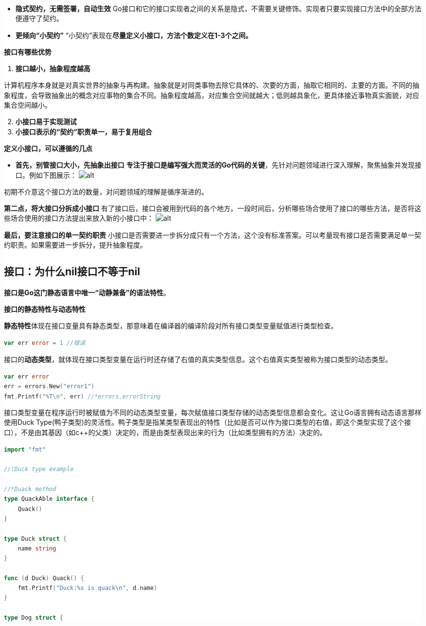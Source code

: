 - **隐式契约，无需签署，自动生效**
Go接口和它的接口实现者之间的关系是隐式，不需要关键修饰。实现者只要实现接口方法中的全部方法便遵守了契约。

- **更倾向“小契约”**
“小契约”表现在**尽量定义小接口，方法个数定义在1-3个之间。**

**接口有哪些优势**
1. **接口越小，抽象程度越高**

计算机程序本身就是对真实世界的抽象与再构建。抽象就是对同类事物去除它具体的、次要的方面，抽取它相同的、主要的方面。不同的抽象程度，会导致抽象出的概念对应事物的集合不同。抽象程度越高，对应集合空间就越大；低则越具象化，更具体接近事物真实面貌，对应集合空间越小。

2. **小接口易于实现测试**
3. **小接口表示的“契约”职责单一，易于复用组合**

**定义小接口，可以遵循的几点**

- **首先，别管接口大小，先抽象出接口**
**专注于接口是编写强大而灵活的Go代码的关键**，先针对问题领域进行深入理解，聚焦抽象并发现接口。例如下图展示：
![alt](https://static001.geekbang.org/resource/image/d1/yy/d1234a47990959faabb2f28d566dc5yy.jpg?wh=1980x1080)

初期不介意这个接口方法的数量，对问题领域的理解是循序渐进的。

**第二点，将大接口分拆成小接口**
有了接口后，接口会被用到代码的各个地方。一段时间后，分析哪些场合使用了接口的哪些方法，是否将这些场合使用的接口方法提出来放入新的小接口中：
![alt](https://static001.geekbang.org/resource/image/c9/51/c9a7e97533477e4293ba2yy1e0a56451.jpg?wh=1980x1080)

**最后，要注意接口的单一契约职责**
小接口是否需要进一步拆分成只有一个方法，这个没有标准答案。可以考量现有接口是否需要满足单一契约职责。如果需要进一步拆分，提升抽象程度。


## 接口：为什么nil接口不等于nil

**接口是Go这门静态语言中唯一“动静兼备”的语法特性**。

**接口的静态特性与动态特性**

**静态特性**体现在接口变量具有静态类型，那意味着在编译器的编译阶段对所有接口类型变量赋值进行类型检查。
```go
var err error = 1 //错误
```
接口的**动态类型**，就体现在接口类型变量在运行时还存储了右值的真实类型信息。这个右值真实类型被称为接口类型的动态类型。
```go
var err error
err = errors.New("error1")
fmt.Printf("%T\n", err) //*errors.errorString
```

接口类型变量在程序运行时被赋值为不同的动态类型变量，每次赋值接口类型存储的动态类型信息都会变化。这让Go语言拥有动态语言那样使用Duck Type(鸭子类型)的灵活性。鸭子类型是指某类型表现出的特性（比如是否可以作为接口类型的右值，即这个类型实现了这个接口），不是由其基因（如c++的父类）决定的，而是由类型表现出来的行为（比如类型拥有的方法）决定的。
```go
import "fmt"

//!Duck type example

//*Duack method
type QuackAble interface {
	Quack()
}

type Duck struct {
	name string
}

func (d Duck) Quack() {
	fmt.Printf("Duck:%s is quack\n", d.name)
}

type Dog struct {
```